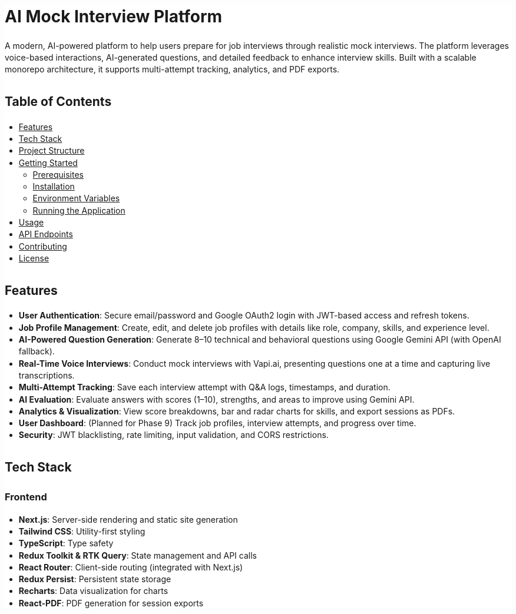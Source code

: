 # AI Mock Interview Platform

A modern, AI-powered platform to help users prepare for job interviews through realistic mock interviews. The platform leverages voice-based interactions, AI-generated questions, and detailed feedback to enhance interview skills. Built with a scalable monorepo architecture, it supports multi-attempt tracking, analytics, and PDF exports.

## Table of Contents

- [Features](#features)
- [Tech Stack](#tech-stack)
- [Project Structure](#project-structure)
- [Getting Started](#getting-started)
  - [Prerequisites](#prerequisites)
  - [Installation](#installation)
  - [Environment Variables](#environment-variables)
  - [Running the Application](#running-the-application)
- [Usage](#usage)
- [API Endpoints](#api-endpoints)
- [Contributing](#contributing)
- [License](#license)

## Features

- **User Authentication**: Secure email/password and Google OAuth2 login with JWT-based access and refresh tokens.
- **Job Profile Management**: Create, edit, and delete job profiles with details like role, company, skills, and experience level.
- **AI-Powered Question Generation**: Generate 8–10 technical and behavioral questions using Google Gemini API (with OpenAI fallback).
- **Real-Time Voice Interviews**: Conduct mock interviews with Vapi.ai, presenting questions one at a time and capturing live transcriptions.
- **Multi-Attempt Tracking**: Save each interview attempt with Q&A logs, timestamps, and duration.
- **AI Evaluation**: Evaluate answers with scores (1–10), strengths, and areas to improve using Gemini API.
- **Analytics & Visualization**: View score breakdowns, bar and radar charts for skills, and export sessions as PDFs.
- **User Dashboard**: (Planned for Phase 9) Track job profiles, interview attempts, and progress over time.
- **Security**: JWT blacklisting, rate limiting, input validation, and CORS restrictions.

## Tech Stack

### Frontend

- **Next.js**: Server-side rendering and static site generation
- **Tailwind CSS**: Utility-first styling
- **TypeScript**: Type safety
- **Redux Toolkit & RTK Query**: State management and API calls
- **React Router**: Client-side routing (integrated with Next.js)
- **Redux Persist**: Persistent state storage
- **Recharts**: Data visualization for charts
- **React-PDF**: PDF generation for session exports
